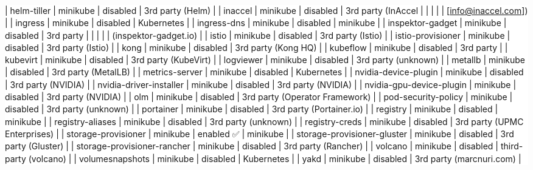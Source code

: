 | helm-tiller                 | minikube | disabled   | 3rd party (Helm)               |
| inaccel                     | minikube | disabled   | 3rd party (InAccel             |
|                             |          |            | [info@inaccel.com])            |
| ingress                     | minikube | disabled   | Kubernetes                     |
| ingress-dns                 | minikube | disabled   | minikube                       |
| inspektor-gadget            | minikube | disabled   | 3rd party                      |
|                             |          |            | (inspektor-gadget.io)          |
| istio                       | minikube | disabled   | 3rd party (Istio)              |
| istio-provisioner           | minikube | disabled   | 3rd party (Istio)              |
| kong                        | minikube | disabled   | 3rd party (Kong HQ)            |
| kubeflow                    | minikube | disabled   | 3rd party                      |
| kubevirt                    | minikube | disabled   | 3rd party (KubeVirt)           |
| logviewer                   | minikube | disabled   | 3rd party (unknown)            |
| metallb                     | minikube | disabled   | 3rd party (MetalLB)            |
| metrics-server              | minikube | disabled   | Kubernetes                     |
| nvidia-device-plugin        | minikube | disabled   | 3rd party (NVIDIA)             |
| nvidia-driver-installer     | minikube | disabled   | 3rd party (NVIDIA)             |
| nvidia-gpu-device-plugin    | minikube | disabled   | 3rd party (NVIDIA)             |
| olm                         | minikube | disabled   | 3rd party (Operator Framework) |
| pod-security-policy         | minikube | disabled   | 3rd party (unknown)            |
| portainer                   | minikube | disabled   | 3rd party (Portainer.io)       |
| registry                    | minikube | disabled   | minikube                       |
| registry-aliases            | minikube | disabled   | 3rd party (unknown)            |
| registry-creds              | minikube | disabled   | 3rd party (UPMC Enterprises)   |
| storage-provisioner         | minikube | enabled ✅ | minikube                       |
| storage-provisioner-gluster | minikube | disabled   | 3rd party (Gluster)            |
| storage-provisioner-rancher | minikube | disabled   | 3rd party (Rancher)            |
| volcano                     | minikube | disabled   | third-party (volcano)          |
| volumesnapshots             | minikube | disabled   | Kubernetes                     |
| yakd                        | minikube | disabled   | 3rd party (marcnuri.com)       |
